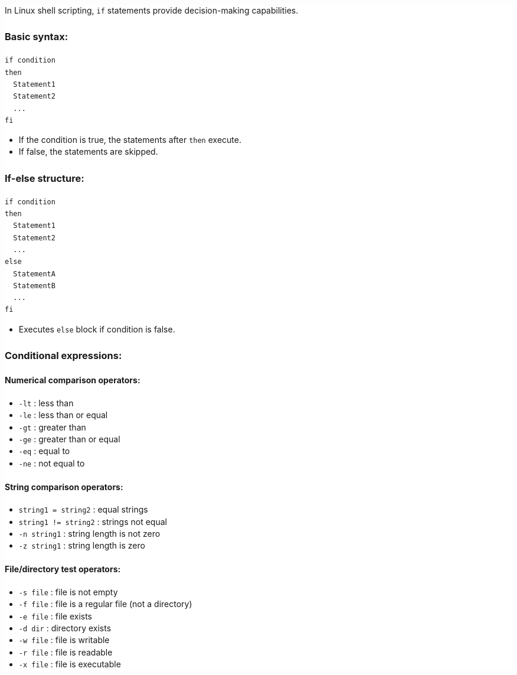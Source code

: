 In Linux shell scripting, `if` statements provide decision-making capabilities.

### Basic syntax:

    if condition
    then
      Statement1
      Statement2
      ...
    fi

- If the condition is true, the statements after `then` execute.
- If false, the statements are skipped.

### If-else structure:

    if condition
    then
      Statement1
      Statement2
      ...
    else
      StatementA
      StatementB
      ...
    fi

- Executes `else` block if condition is false.

### Conditional expressions:

#### Numerical comparison operators:

- `-lt`  : less than  
- `-le`  : less than or equal  
- `-gt`  : greater than  
- `-ge`  : greater than or equal  
- `-eq`  : equal to  
- `-ne`  : not equal to  

#### String comparison operators:

- `string1 = string2`    : equal strings  
- `string1 != string2`   : strings not equal  
- `-n string1`           : string length is not zero  
- `-z string1`           : string length is zero  

#### File/directory test operators:

- `-s file` : file is not empty  
- `-f file` : file is a regular file (not a directory)  
- `-e file` : file exists  
- `-d dir`  : directory exists  
- `-w file` : file is writable  
- `-r file` : file is readable  
- `-x file` : file is executable  
